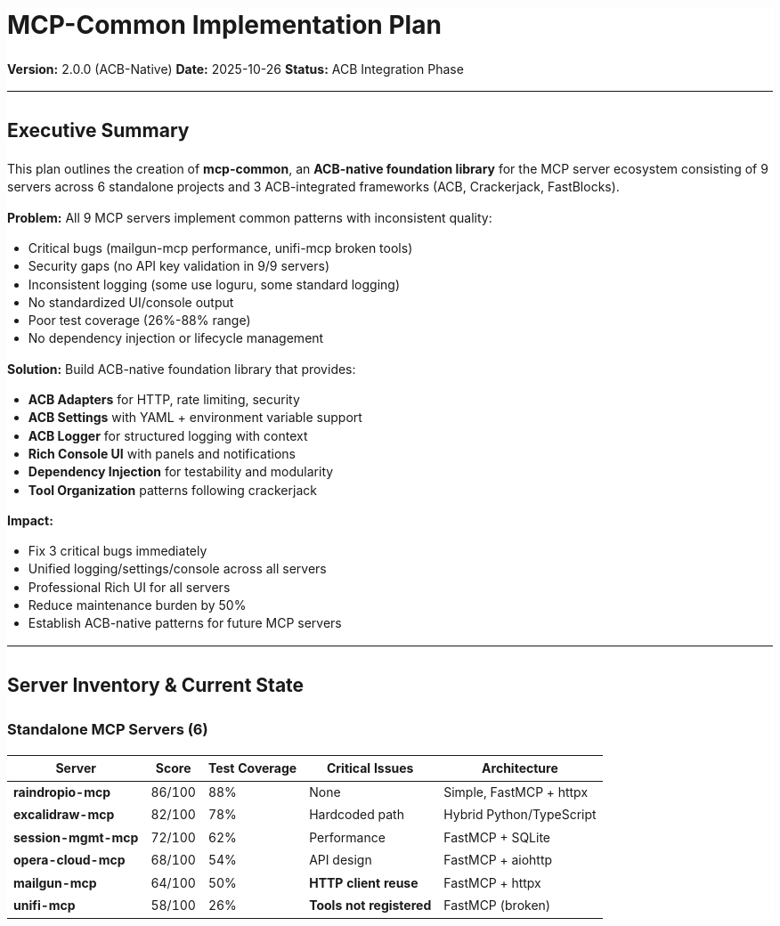 # MCP-Common Implementation Plan
**Version:** 2.0.0 (ACB-Native)
**Date:** 2025-10-26
**Status:** ACB Integration Phase

---

## Executive Summary

This plan outlines the creation of **mcp-common**, an **ACB-native foundation library** for the MCP server ecosystem consisting of 9 servers across 6 standalone projects and 3 ACB-integrated frameworks (ACB, Crackerjack, FastBlocks).

**Problem:** All 9 MCP servers implement common patterns with inconsistent quality:
- Critical bugs (mailgun-mcp performance, unifi-mcp broken tools)
- Security gaps (no API key validation in 9/9 servers)
- Inconsistent logging (some use loguru, some standard logging)
- No standardized UI/console output
- Poor test coverage (26%-88% range)
- No dependency injection or lifecycle management

**Solution:** Build ACB-native foundation library that provides:
- **ACB Adapters** for HTTP, rate limiting, security
- **ACB Settings** with YAML + environment variable support
- **ACB Logger** for structured logging with context
- **Rich Console UI** with panels and notifications
- **Dependency Injection** for testability and modularity
- **Tool Organization** patterns following crackerjack

**Impact:**
- Fix 3 critical bugs immediately
- Unified logging/settings/console across all servers
- Professional Rich UI for all servers
- Reduce maintenance burden by 50%
- Establish ACB-native patterns for future MCP servers

---

## Server Inventory & Current State

### Standalone MCP Servers (6)

| Server | Score | Test Coverage | Critical Issues | Architecture |
|--------|-------|---------------|-----------------|--------------|
| **raindropio-mcp** | 86/100 | 88% | None | Simple, FastMCP + httpx |
| **excalidraw-mcp** | 82/100 | 78% | Hardcoded path | Hybrid Python/TypeScript |
| **session-mgmt-mcp** | 72/100 | 62% | Performance | FastMCP + SQLite |
| **opera-cloud-mcp** | 68/100 | 54% | API design | FastMCP + aiohttp |
| **mailgun-mcp** | 64/100 | 50% | **HTTP client reuse** | FastMCP + httpx |
| **unifi-mcp** | 58/100 | 26% | **Tools not registered** | FastMCP (broken) |
